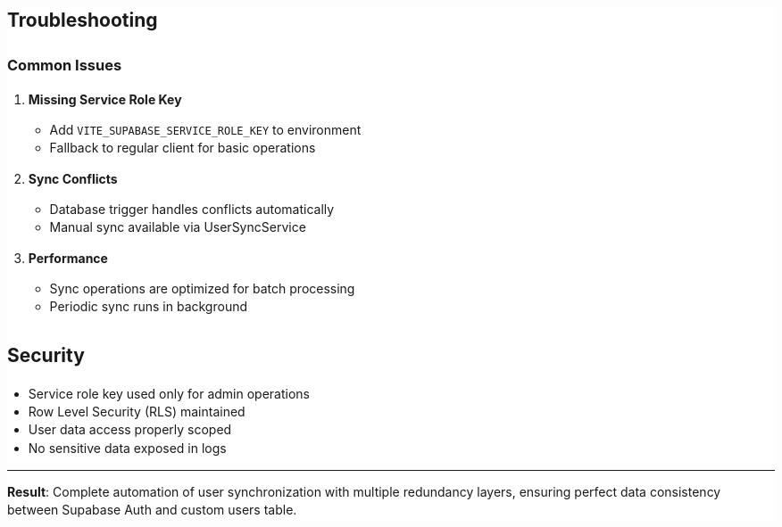 ## Troubleshooting

### Common Issues

1. **Missing Service Role Key**

   - Add `VITE_SUPABASE_SERVICE_ROLE_KEY` to environment
   - Fallback to regular client for basic operations

2. **Sync Conflicts**

   - Database trigger handles conflicts automatically
   - Manual sync available via UserSyncService

3. **Performance**
   - Sync operations are optimized for batch processing
   - Periodic sync runs in background

## Security

- Service role key used only for admin operations
- Row Level Security (RLS) maintained
- User data access properly scoped
- No sensitive data exposed in logs

---

**Result**: Complete automation of user synchronization with multiple redundancy layers, ensuring perfect data consistency between Supabase Auth and custom users table.
